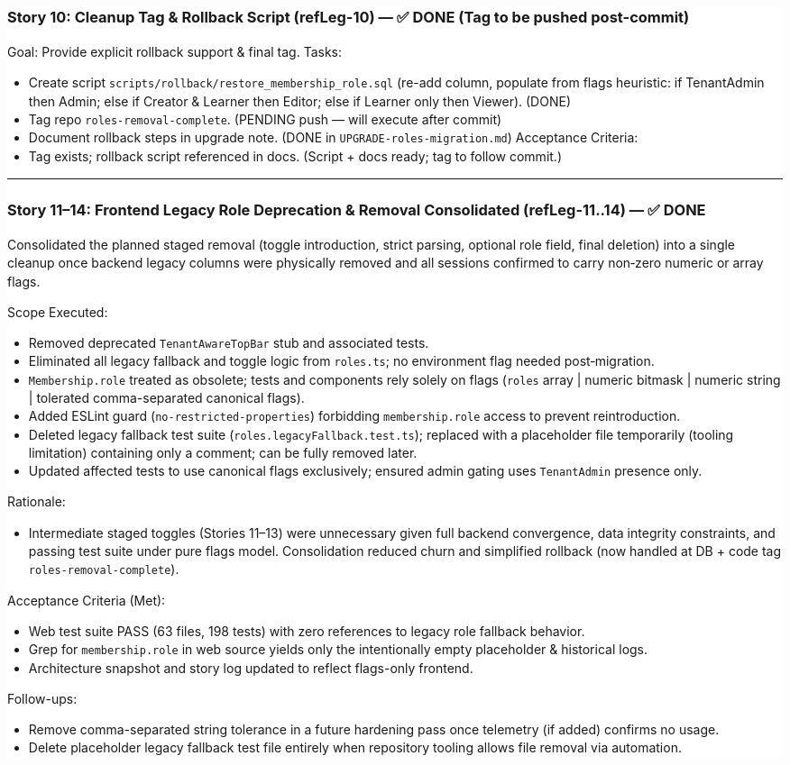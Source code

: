 ### Story 10: Cleanup Tag & Rollback Script (refLeg-10) — ✅ DONE (Tag to be pushed post-commit)

Goal: Provide explicit rollback support & final tag.
Tasks:

- Create script `scripts/rollback/restore_membership_role.sql` (re-add column, populate from flags heuristic: if TenantAdmin then Admin; else if Creator & Learner then Editor; else if Learner only then Viewer). (DONE)
- Tag repo `roles-removal-complete`. (PENDING push — will execute after commit)
- Document rollback steps in upgrade note. (DONE in `UPGRADE-roles-migration.md`)
  Acceptance Criteria:
- Tag exists; rollback script referenced in docs. (Script + docs ready; tag to follow commit.)

---

### Story 11–14: Frontend Legacy Role Deprecation & Removal Consolidated (refLeg-11..14) — ✅ DONE

Consolidated the planned staged removal (toggle introduction, strict parsing, optional role field, final deletion) into a single cleanup once backend legacy columns were physically removed and all sessions confirmed to carry non‑zero numeric or array flags.

Scope Executed:

- Removed deprecated `TenantAwareTopBar` stub and associated tests.
- Eliminated all legacy fallback and toggle logic from `roles.ts`; no environment flag needed post‑migration.
- `Membership.role` treated as obsolete; tests and components rely solely on flags (`roles` array | numeric bitmask | numeric string | tolerated comma-separated canonical flags).
- Added ESLint guard (`no-restricted-properties`) forbidding `membership.role` access to prevent reintroduction.
- Deleted legacy fallback test suite (`roles.legacyFallback.test.ts`); replaced with a placeholder file temporarily (tooling limitation) containing only a comment; can be fully removed later.
- Updated affected tests to use canonical flags exclusively; ensured admin gating uses `TenantAdmin` presence only.

Rationale:

- Intermediate staged toggles (Stories 11–13) were unnecessary given full backend convergence, data integrity constraints, and passing test suite under pure flags model. Consolidation reduced churn and simplified rollback (now handled at DB + code tag `roles-removal-complete`).

Acceptance Criteria (Met):

- Web test suite PASS (63 files, 198 tests) with zero references to legacy role fallback behavior.
- Grep for `membership.role` in web source yields only the intentionally empty placeholder & historical logs.
- Architecture snapshot and story log updated to reflect flags-only frontend.

Follow-ups:

- Remove comma-separated string tolerance in a future hardening pass once telemetry (if added) confirms no usage.
- Delete placeholder legacy fallback test file entirely when repository tooling allows file removal via automation.
